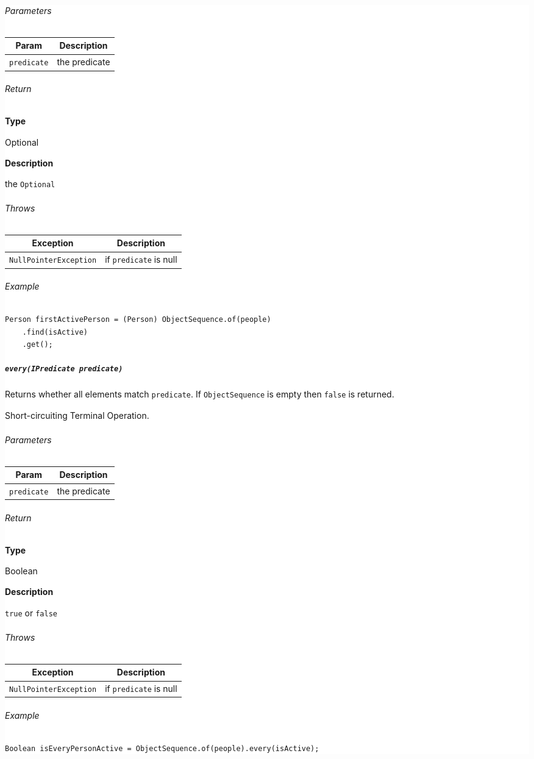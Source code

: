 ###### Parameters
|Param|Description|
|---|---|
|`predicate`|the predicate|

###### Return

**Type**

Optional

**Description**

the `Optional`

###### Throws
|Exception|Description|
|---|---|
|`NullPointerException`|if `predicate` is null|

###### Example
```apex
Person firstActivePerson = (Person) ObjectSequence.of(people)
    .find(isActive)
    .get();
```

##### `every(IPredicate predicate)`

Returns whether all elements match `predicate`. If `ObjectSequence` is empty then `false` is returned. <p>Short-circuiting Terminal Operation.</p>

###### Parameters
|Param|Description|
|---|---|
|`predicate`|the predicate|

###### Return

**Type**

Boolean

**Description**

`true` or `false`

###### Throws
|Exception|Description|
|---|---|
|`NullPointerException`|if `predicate` is null|

###### Example
```apex
Boolean isEveryPersonActive = ObjectSequence.of(people).every(isActive);
```
